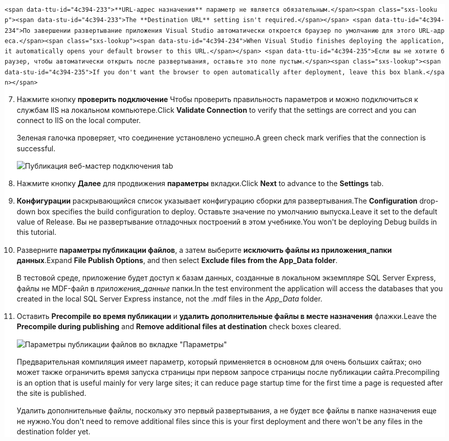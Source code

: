     <span data-ttu-id="4c394-233">**URL-адрес назначения** параметр не является обязательным.</span><span class="sxs-lookup"><span data-stu-id="4c394-233">The **Destination URL** setting isn't required.</span></span> <span data-ttu-id="4c394-234">По завершении развертывание приложения Visual Studio автоматически откроется браузер по умолчанию для этого URL-адреса.</span><span class="sxs-lookup"><span data-stu-id="4c394-234">When Visual Studio finishes deploying the application, it automatically opens your default browser to this URL.</span></span> <span data-ttu-id="4c394-235">Если вы не хотите браузер, чтобы автоматически открыть после развертывания, оставьте это поле пустым.</span><span class="sxs-lookup"><span data-stu-id="4c394-235">If you don't want the browser to open automatically after deployment, leave this box blank.</span></span>
7. <span data-ttu-id="4c394-236">Нажмите кнопку **проверить подключение** Чтобы проверить правильность параметров и можно подключиться к службам IIS на локальном компьютере.</span><span class="sxs-lookup"><span data-stu-id="4c394-236">Click **Validate Connection** to verify that the settings are correct and you can connect to IIS on the local computer.</span></span>

    <span data-ttu-id="4c394-237">Зеленая галочка проверяет, что соединение установлено успешно.</span><span class="sxs-lookup"><span data-stu-id="4c394-237">A green check mark verifies that the connection is successful.</span></span>

    ![Публикация веб-мастер подключения tab](deploying-to-iis/_static/image14.png)
8. <span data-ttu-id="4c394-239">Нажмите кнопку **Далее** для продвижения **параметры** вкладки.</span><span class="sxs-lookup"><span data-stu-id="4c394-239">Click **Next** to advance to the **Settings** tab.</span></span>
9. <span data-ttu-id="4c394-240">**Конфигурации** раскрывающийся список указывает конфигурацию сборки для развертывания.</span><span class="sxs-lookup"><span data-stu-id="4c394-240">The **Configuration** drop-down box specifies the build configuration to deploy.</span></span> <span data-ttu-id="4c394-241">Оставьте значение по умолчанию выпуска.</span><span class="sxs-lookup"><span data-stu-id="4c394-241">Leave it set to the default value of Release.</span></span> <span data-ttu-id="4c394-242">Вы не развертывание отладочных построений в этом учебнике.</span><span class="sxs-lookup"><span data-stu-id="4c394-242">You won't be deploying Debug builds in this tutorial.</span></span>
10. <span data-ttu-id="4c394-243">Разверните **параметры публикации файлов**, а затем выберите **исключить файлы из приложения\_папки данных**.</span><span class="sxs-lookup"><span data-stu-id="4c394-243">Expand **File Publish Options**, and then select **Exclude files from the App\_Data folder**.</span></span>

    <span data-ttu-id="4c394-244">В тестовой среде, приложение будет доступ к базам данных, созданные в локальном экземпляре SQL Server Express, файлы не MDF-файл в *приложения\_данные* папки.</span><span class="sxs-lookup"><span data-stu-id="4c394-244">In the test environment the application will access the databases that you created in the local SQL Server Express instance, not the .mdf files in the *App\_Data* folder.</span></span>
11. <span data-ttu-id="4c394-245">Оставить **Precompile во время публикации** и **удалить дополнительные файлы в месте назначения** флажки.</span><span class="sxs-lookup"><span data-stu-id="4c394-245">Leave the **Precompile during publishing** and **Remove additional files at destination** check boxes cleared.</span></span>

    ![Параметры публикации файлов во вкладке "Параметры"](deploying-to-iis/_static/image15.png)

    <span data-ttu-id="4c394-247">Предварительная компиляция имеет параметр, который применяется в основном для очень больших сайтах; оно может также ограничить время запуска страницы при первом запросе страницы после публикации сайта.</span><span class="sxs-lookup"><span data-stu-id="4c394-247">Precompiling is an option that is useful mainly for very large sites; it can reduce page startup time for the first time a page is requested after the site is published.</span></span>

    <span data-ttu-id="4c394-248">Удалить дополнительные файлы, поскольку это первый развертывания, а не будет все файлы в папке назначения еще не нужно.</span><span class="sxs-lookup"><span data-stu-id="4c394-248">You don't need to remove additional files since this is your first deployment and there won't be any files in the destination folder yet.</span></span>
